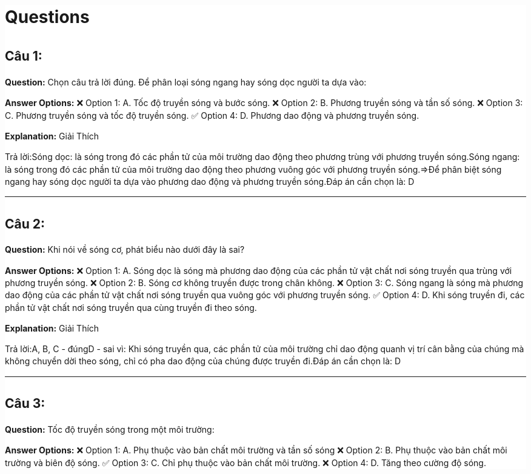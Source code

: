 # Questions

## Câu 1:

**Question:** Chọn câu trả lời đúng. Để phân loại sóng ngang hay sóng dọc người ta dựa vào:

**Answer Options:**
❌ Option 1: A. Tốc độ truyền sóng và bước sóng.
❌ Option 2: B. Phương truyền sóng và tần số sóng.
❌ Option 3: C. Phương truyền sóng và tốc độ truyền sóng.
✅ Option 4: D. Phương dao động và phương truyền sóng.

**Explanation:** Giải Thích


Trả lời:Sóng dọc: là sóng trong đó các phần tử của môi trường dao động theo phương trùng với phương truyền sóng.Sóng ngang: là sóng trong đó các phần tử của môi trường dao động theo phương vuông góc với phương truyền sóng.=>Để phân biệt sóng ngang hay sóng dọc người ta dựa vào phương dao động và phương truyền sóng.Đáp án cần chọn là: D

---

## Câu 2:

**Question:** Khi nói về sóng cơ, phát biểu nào dưới đây là sai?

**Answer Options:**
❌ Option 1: A. Sóng dọc là sóng mà phương dao động của các phần tử vật chất nơi sóng truyền qua trùng với phương truyền sóng.
❌ Option 2: B. Sóng cơ không truyền được trong chân không.
❌ Option 3: C. Sóng ngang là sóng mà phương dao động của các phần tử vật chất nơi sóng truyền qua vuông góc với phương truyền sóng.
✅ Option 4: D. Khi sóng truyền đi, các phần tử vật chất nơi sóng truyền qua cùng truyền đi theo sóng.

**Explanation:** Giải Thích


Trả lời:A, B, C - đúngD - sai vì: Khi sóng truyền qua, các phần tử của môi trường chỉ dao động quanh vị trí cân bằng của chúng mà không chuyển dời theo sóng, chỉ có pha dao động của chúng được truyền đi.Đáp án cần chọn là: D

---

## Câu 3:

**Question:** Tốc độ truyền sóng trong một môi trường:

**Answer Options:**
❌ Option 1: A. Phụ thuộc vào bản chất môi trường và tần số sóng
❌ Option 2: B. Phụ thuộc vào bản chất môi trường và biên độ sóng.
✅ Option 3: C. Chỉ phụ thuộc vào bản chất môi trường.
❌ Option 4: D. Tăng theo cường độ sóng.
